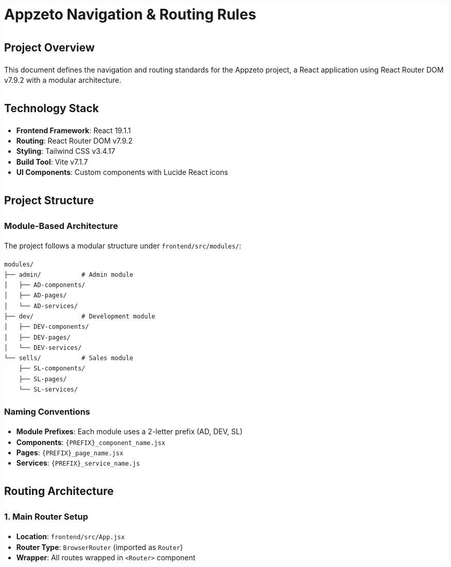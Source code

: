 # Appzeto Navigation & Routing Rules

## Project Overview
This document defines the navigation and routing standards for the Appzeto project, a React application using React Router DOM v7.9.2 with a modular architecture.

## Technology Stack
- **Frontend Framework**: React 19.1.1
- **Routing**: React Router DOM v7.9.2
- **Styling**: Tailwind CSS v3.4.17
- **Build Tool**: Vite v7.1.7
- **UI Components**: Custom components with Lucide React icons

## Project Structure

### Module-Based Architecture
The project follows a modular structure under `frontend/src/modules/`:

```
modules/
├── admin/           # Admin module
│   ├── AD-components/
│   ├── AD-pages/
│   └── AD-services/
├── dev/             # Development module
│   ├── DEV-components/
│   ├── DEV-pages/
│   └── DEV-services/
└── sells/           # Sales module
    ├── SL-components/
    ├── SL-pages/
    └── SL-services/
```

### Naming Conventions
- **Module Prefixes**: Each module uses a 2-letter prefix (AD, DEV, SL)
- **Components**: `{PREFIX}_component_name.jsx`
- **Pages**: `{PREFIX}_page_name.jsx`
- **Services**: `{PREFIX}_service_name.js`

## Routing Architecture

### 1. Main Router Setup
- **Location**: `frontend/src/App.jsx`
- **Router Type**: `BrowserRouter` (imported as `Router`)
- **Wrapper**: All routes wrapped in `<Router>` component
